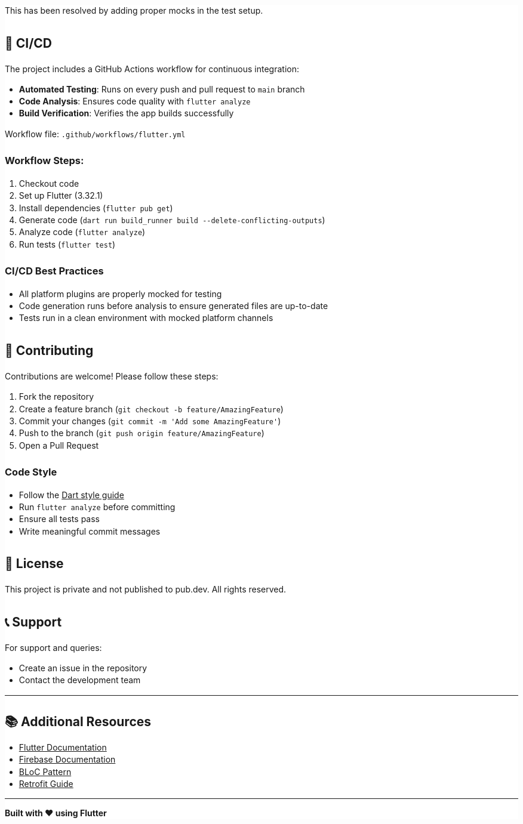 This has been resolved by adding proper mocks in the test setup.

## 🔄 CI/CD

The project includes a GitHub Actions workflow for continuous integration:

- **Automated Testing**: Runs on every push and pull request to `main` branch
- **Code Analysis**: Ensures code quality with `flutter analyze`
- **Build Verification**: Verifies the app builds successfully

Workflow file: `.github/workflows/flutter.yml`

### Workflow Steps:
1. Checkout code
2. Set up Flutter (3.32.1)
3. Install dependencies (`flutter pub get`)
4. Generate code (`dart run build_runner build --delete-conflicting-outputs`)
5. Analyze code (`flutter analyze`)
6. Run tests (`flutter test`)

### CI/CD Best Practices

- All platform plugins are properly mocked for testing
- Code generation runs before analysis to ensure generated files are up-to-date
- Tests run in a clean environment with mocked platform channels

## 🤝 Contributing

Contributions are welcome! Please follow these steps:

1. Fork the repository
2. Create a feature branch (`git checkout -b feature/AmazingFeature`)
3. Commit your changes (`git commit -m 'Add some AmazingFeature'`)
4. Push to the branch (`git push origin feature/AmazingFeature`)
5. Open a Pull Request

### Code Style

- Follow the [Dart style guide](https://dart.dev/guides/language/effective-dart/style)
- Run `flutter analyze` before committing
- Ensure all tests pass
- Write meaningful commit messages

## 📄 License

This project is private and not published to pub.dev. All rights reserved.

## 📞 Support

For support and queries:
- Create an issue in the repository
- Contact the development team

---

## 📚 Additional Resources

- [Flutter Documentation](https://docs.flutter.dev/)
- [Firebase Documentation](https://firebase.google.com/docs)
- [BLoC Pattern](https://bloclibrary.dev/)
- [Retrofit Guide](https://pub.dev/packages/retrofit)

---

**Built with ❤️ using Flutter**
